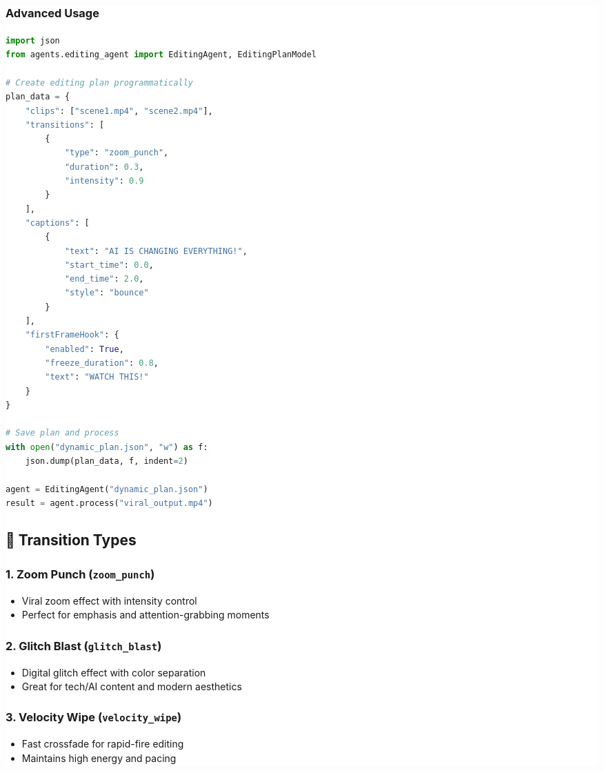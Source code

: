 ### Advanced Usage

```python
import json
from agents.editing_agent import EditingAgent, EditingPlanModel

# Create editing plan programmatically
plan_data = {
    "clips": ["scene1.mp4", "scene2.mp4"],
    "transitions": [
        {
            "type": "zoom_punch",
            "duration": 0.3,
            "intensity": 0.9
        }
    ],
    "captions": [
        {
            "text": "AI IS CHANGING EVERYTHING!",
            "start_time": 0.0,
            "end_time": 2.0,
            "style": "bounce"
        }
    ],
    "firstFrameHook": {
        "enabled": True,
        "freeze_duration": 0.8,
        "text": "WATCH THIS!"
    }
}

# Save plan and process
with open("dynamic_plan.json", "w") as f:
    json.dump(plan_data, f, indent=2)

agent = EditingAgent("dynamic_plan.json")
result = agent.process("viral_output.mp4")
```

## 🎨 Transition Types

### 1. Zoom Punch (`zoom_punch`)
- Viral zoom effect with intensity control
- Perfect for emphasis and attention-grabbing moments

### 2. Glitch Blast (`glitch_blast`)
- Digital glitch effect with color separation
- Great for tech/AI content and modern aesthetics

### 3. Velocity Wipe (`velocity_wipe`)
- Fast crossfade for rapid-fire editing
- Maintains high energy and pacing
